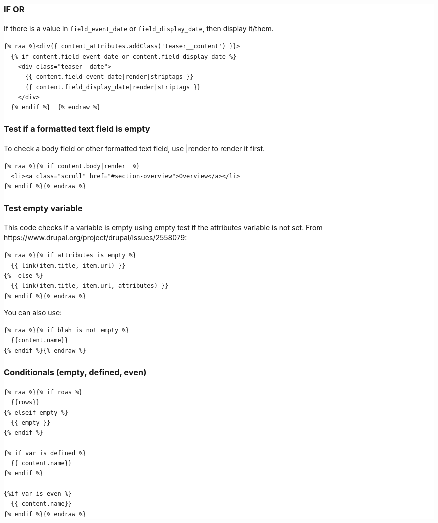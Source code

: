 


### IF OR

If there is a value in `field_event_date` or `field_display_date`, then display it/them.

```twig
{% raw %}<div{{ content_attributes.addClass('teaser__content') }}>
  {% if content.field_event_date or content.field_display_date %}
    <div class="teaser__date">
      {{ content.field_event_date|render|striptags }}
      {{ content.field_display_date|render|striptags }}
    </div>
  {% endif %}  {% endraw %}
```


### Test if a formatted text field is empty

To check a body field or other formatted text field, use \|render to render it first.

```twig
{% raw %}{% if content.body|render  %}
  <li><a class="scroll" href="#section-overview">Overview</a></li>
{% endif %}{% endraw %}
```



### Test empty variable

This code checks if a variable is empty using [empty](https://twig.symfony.com/doc/3.x/tests/empty.html) test if the attributes variable is not set. From
<https://www.drupal.org/project/drupal/issues/2558079>:

```twig
{% raw %}{% if attributes is empty %}
  {{ link(item.title, item.url) }}
{%  else %}
  {{ link(item.title, item.url, attributes) }}
{% endif %}{% endraw %}
```

You can also use:

```twig
{% raw %}{% if blah is not empty %}
  {{content.name}}
{% endif %}{% endraw %}
```


### Conditionals (empty, defined, even)

```twig
{% raw %}{% if rows %}
  {{rows}}
{% elseif empty %}
  {{ empty }}
{% endif %}

{% if var is defined %}
  {{ content.name}}
{% endif %}

{%if var is even %}
  {{ content.name}}
{% endif %}{% endraw %}
```
